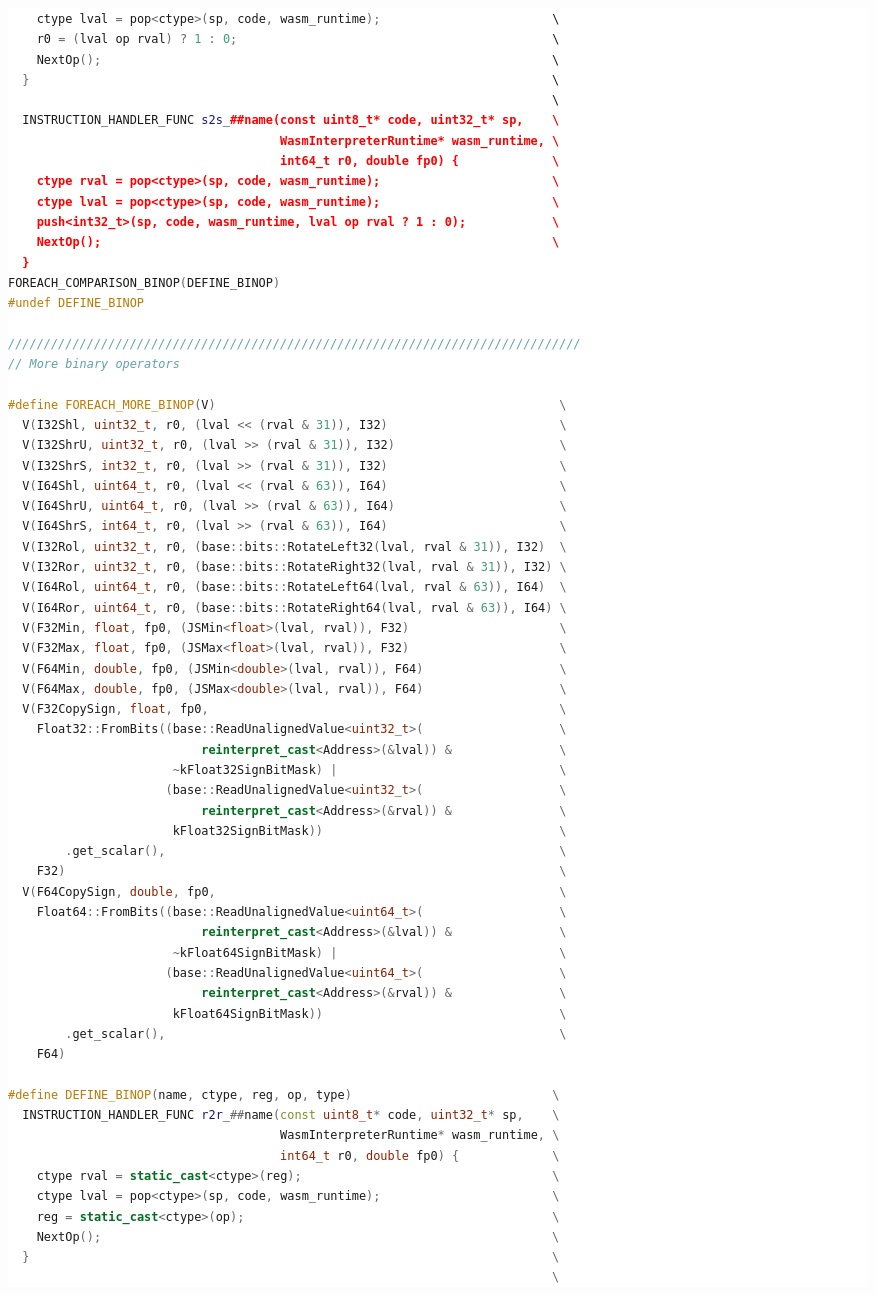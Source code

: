 ```cpp
    ctype lval = pop<ctype>(sp, code, wasm_runtime);                        \
    r0 = (lval op rval) ? 1 : 0;                                            \
    NextOp();                                                               \
  }                                                                         \
                                                                            \
  INSTRUCTION_HANDLER_FUNC s2s_##name(const uint8_t* code, uint32_t* sp,    \
                                      WasmInterpreterRuntime* wasm_runtime, \
                                      int64_t r0, double fp0) {             \
    ctype rval = pop<ctype>(sp, code, wasm_runtime);                        \
    ctype lval = pop<ctype>(sp, code, wasm_runtime);                        \
    push<int32_t>(sp, code, wasm_runtime, lval op rval ? 1 : 0);            \
    NextOp();                                                               \
  }
FOREACH_COMPARISON_BINOP(DEFINE_BINOP)
#undef DEFINE_BINOP

////////////////////////////////////////////////////////////////////////////////
// More binary operators

#define FOREACH_MORE_BINOP(V)                                                \
  V(I32Shl, uint32_t, r0, (lval << (rval & 31)), I32)                        \
  V(I32ShrU, uint32_t, r0, (lval >> (rval & 31)), I32)                       \
  V(I32ShrS, int32_t, r0, (lval >> (rval & 31)), I32)                        \
  V(I64Shl, uint64_t, r0, (lval << (rval & 63)), I64)                        \
  V(I64ShrU, uint64_t, r0, (lval >> (rval & 63)), I64)                       \
  V(I64ShrS, int64_t, r0, (lval >> (rval & 63)), I64)                        \
  V(I32Rol, uint32_t, r0, (base::bits::RotateLeft32(lval, rval & 31)), I32)  \
  V(I32Ror, uint32_t, r0, (base::bits::RotateRight32(lval, rval & 31)), I32) \
  V(I64Rol, uint64_t, r0, (base::bits::RotateLeft64(lval, rval & 63)), I64)  \
  V(I64Ror, uint64_t, r0, (base::bits::RotateRight64(lval, rval & 63)), I64) \
  V(F32Min, float, fp0, (JSMin<float>(lval, rval)), F32)                     \
  V(F32Max, float, fp0, (JSMax<float>(lval, rval)), F32)                     \
  V(F64Min, double, fp0, (JSMin<double>(lval, rval)), F64)                   \
  V(F64Max, double, fp0, (JSMax<double>(lval, rval)), F64)                   \
  V(F32CopySign, float, fp0,                                                 \
    Float32::FromBits((base::ReadUnalignedValue<uint32_t>(                   \
                           reinterpret_cast<Address>(&lval)) &               \
                       ~kFloat32SignBitMask) |                               \
                      (base::ReadUnalignedValue<uint32_t>(                   \
                           reinterpret_cast<Address>(&rval)) &               \
                       kFloat32SignBitMask))                                 \
        .get_scalar(),                                                       \
    F32)                                                                     \
  V(F64CopySign, double, fp0,                                                \
    Float64::FromBits((base::ReadUnalignedValue<uint64_t>(                   \
                           reinterpret_cast<Address>(&lval)) &               \
                       ~kFloat64SignBitMask) |                               \
                      (base::ReadUnalignedValue<uint64_t>(                   \
                           reinterpret_cast<Address>(&rval)) &               \
                       kFloat64SignBitMask))                                 \
        .get_scalar(),                                                       \
    F64)

#define DEFINE_BINOP(name, ctype, reg, op, type)                            \
  INSTRUCTION_HANDLER_FUNC r2r_##name(const uint8_t* code, uint32_t* sp,    \
                                      WasmInterpreterRuntime* wasm_runtime, \
                                      int64_t r0, double fp0) {             \
    ctype rval = static_cast<ctype>(reg);                                   \
    ctype lval = pop<ctype>(sp, code, wasm_runtime);                        \
    reg = static_cast<ctype>(op);                                           \
    NextOp();                                                               \
  }                                                                         \
                                                                            \
```